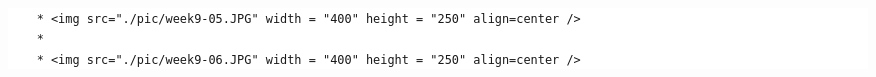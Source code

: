         * <img src="./pic/week9-05.JPG" width = "400" height = "250" align=center />
        *
        * <img src="./pic/week9-06.JPG" width = "400" height = "250" align=center />

